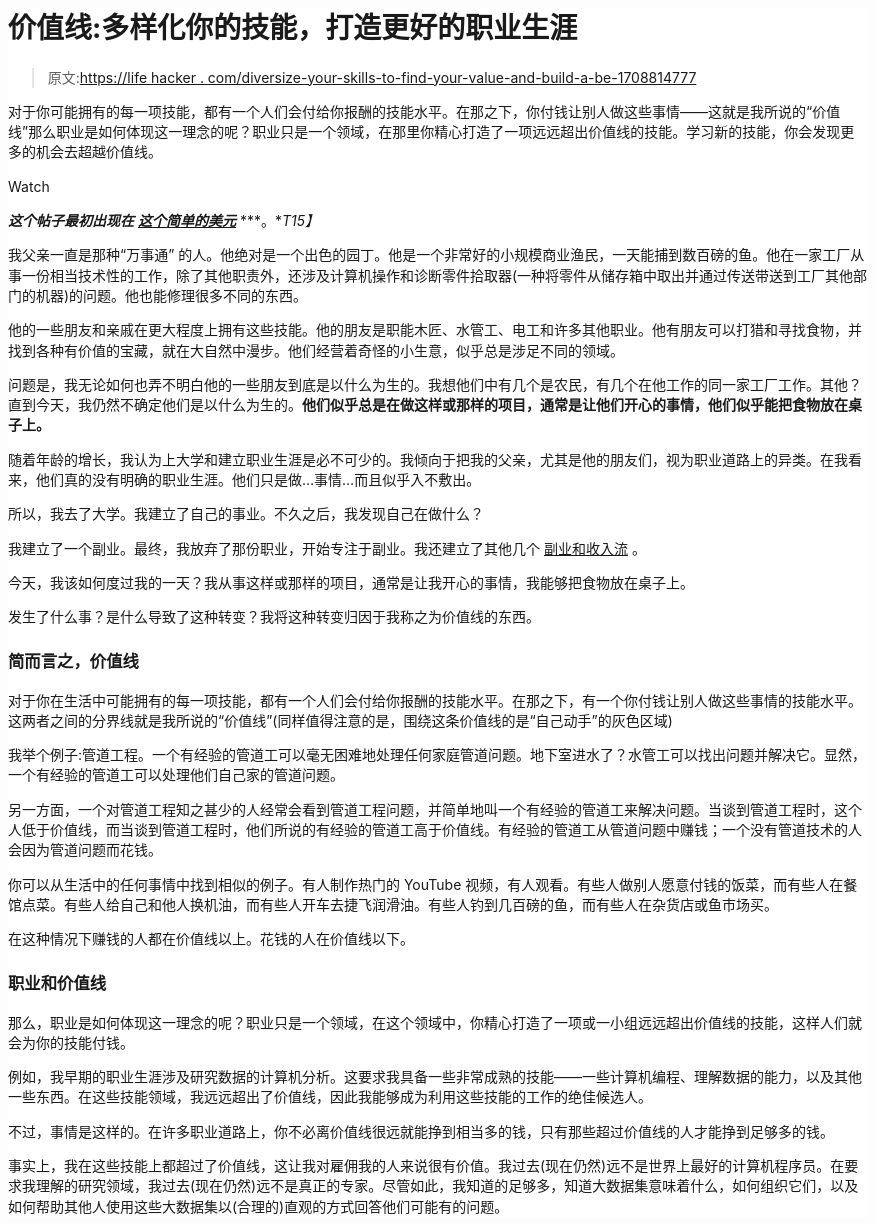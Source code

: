 # 价值线:多样化你的技能，打造更好的职业生涯

> 原文:[https://life hacker . com/diversize-your-skills-to-find-your-value-and-build-a-be-1708814777](https://lifehacker.com/diversify-your-skills-to-find-your-value-and-build-a-be-1708814777)

对于你可能拥有的每一项技能，都有一个人们会付给你报酬的技能水平。在那之下，你付钱让别人做这些事情——这就是我所说的“价值线”那么职业是如何体现这一理念的呢？职业只是一个领域，在那里你精心打造了一项远远超出价值线的技能。学习新的技能，你会发现更多的机会去超越价值线。

Watch

***这个帖子最初出现在*** [***这个简单的美元***](http://www.thesimpledollar.com/the-value-line-building-more-skills-for-a-better-life/) ***。**T15】*

我父亲一直是那种“万事通” 的人。他绝对是一个出色的园丁。他是一个非常好的小规模商业渔民，一天能捕到数百磅的鱼。他在一家工厂从事一份相当技术性的工作，除了其他职责外，还涉及计算机操作和诊断零件拾取器(一种将零件从储存箱中取出并通过传送带送到工厂其他部门的机器)的问题。他也能修理很多不同的东西。

他的一些朋友和亲戚在更大程度上拥有这些技能。他的朋友是职能木匠、水管工、电工和许多其他职业。他有朋友可以打猎和寻找食物，并找到各种有价值的宝藏，就在大自然中漫步。他们经营着奇怪的小生意，似乎总是涉足不同的领域。

问题是，我无论如何也弄不明白他的一些朋友到底是以什么为生的。我想他们中有几个是农民，有几个在他工作的同一家工厂工作。其他？直到今天，我仍然不确定他们是以什么为生的。**他们似乎总是在做这样或那样的项目，通常是让他们开心的事情，他们似乎能把食物放在桌子上。**

随着年龄的增长，我认为上大学和建立职业生涯是必不可少的。我倾向于把我的父亲，尤其是他的朋友们，视为职业道路上的异类。在我看来，他们真的没有明确的职业生涯。他们只是做…事情…而且似乎入不敷出。

所以，我去了大学。我建立了自己的事业。不久之后，我发现自己在做什么？

我建立了一个副业。最终，我放弃了那份职业，开始专注于副业。我还建立了其他几个 [副业和收入流](http://www.thesimpledollar.com/50-side-businesses-you-can-start-on-your-own/) 。

今天，我该如何度过我的一天？我从事这样或那样的项目，通常是让我开心的事情，我能够把食物放在桌子上。

发生了什么事？是什么导致了这种转变？我将这种转变归因于我称之为价值线的东西。

### 简而言之，价值线

对于你在生活中可能拥有的每一项技能，都有一个人们会付给你报酬的技能水平。在那之下，有一个你付钱让别人做这些事情的技能水平。这两者之间的分界线就是我所说的“价值线”(同样值得注意的是，围绕这条价值线的是“自己动手”的灰色区域)

我举个例子:管道工程。一个有经验的管道工可以毫无困难地处理任何家庭管道问题。地下室进水了？水管工可以找出问题并解决它。显然，一个有经验的管道工可以处理他们自己家的管道问题。

另一方面，一个对管道工程知之甚少的人经常会看到管道工程问题，并简单地叫一个有经验的管道工来解决问题。当谈到管道工程时，这个人低于价值线，而当谈到管道工程时，他们所说的有经验的管道工高于价值线。有经验的管道工从管道问题中赚钱；一个没有管道技术的人会因为管道问题而花钱。

你可以从生活中的任何事情中找到相似的例子。有人制作热门的 YouTube 视频，有人观看。有些人做别人愿意付钱的饭菜，而有些人在餐馆点菜。有些人给自己和他人换机油，而有些人开车去捷飞润滑油。有些人钓到几百磅的鱼，而有些人在杂货店或鱼市场买。

在这种情况下赚钱的人都在价值线以上。花钱的人在价值线以下。

### 职业和价值线

那么，职业是如何体现这一理念的呢？职业只是一个领域，在这个领域中，你精心打造了一项或一小组远远超出价值线的技能，这样人们就会为你的技能付钱。

例如，我早期的职业生涯涉及研究数据的计算机分析。这要求我具备一些非常成熟的技能——一些计算机编程、理解数据的能力，以及其他一些东西。在这些技能领域，我远远超出了价值线，因此我能够成为利用这些技能的工作的绝佳候选人。

不过，事情是这样的。在许多职业道路上，你不必离价值线很远就能挣到相当多的钱，只有那些超过价值线的人才能挣到足够多的钱。

事实上，我在这些技能上都超过了价值线，这让我对雇佣我的人来说很有价值。我过去(现在仍然)远不是世界上最好的计算机程序员。在要求我理解的研究领域，我过去(现在仍然)远不是真正的专家。尽管如此，我知道的足够多，知道大数据集意味着什么，如何组织它们，以及如何帮助其他人使用这些大数据集以(合理的)直观的方式回答他们可能有的问题。

